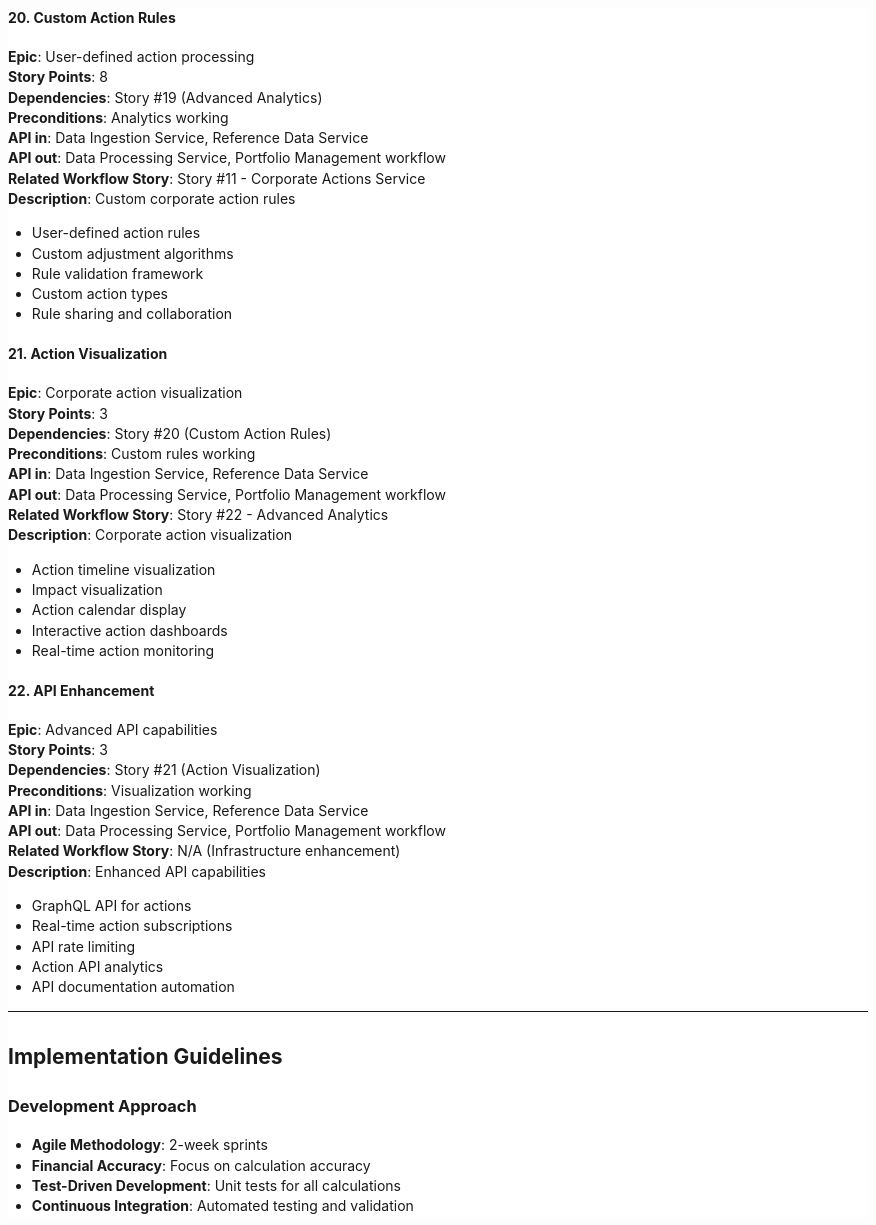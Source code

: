 #### 20. Custom Action Rules
**Epic**: User-defined action processing  
**Story Points**: 8  
**Dependencies**: Story #19 (Advanced Analytics)  
**Preconditions**: Analytics working  
**API in**: Data Ingestion Service, Reference Data Service  
**API out**: Data Processing Service, Portfolio Management workflow  
**Related Workflow Story**: Story #11 - Corporate Actions Service  
**Description**: Custom corporate action rules
- User-defined action rules
- Custom adjustment algorithms
- Rule validation framework
- Custom action types
- Rule sharing and collaboration

#### 21. Action Visualization
**Epic**: Corporate action visualization  
**Story Points**: 3  
**Dependencies**: Story #20 (Custom Action Rules)  
**Preconditions**: Custom rules working  
**API in**: Data Ingestion Service, Reference Data Service  
**API out**: Data Processing Service, Portfolio Management workflow  
**Related Workflow Story**: Story #22 - Advanced Analytics  
**Description**: Corporate action visualization
- Action timeline visualization
- Impact visualization
- Action calendar display
- Interactive action dashboards
- Real-time action monitoring

#### 22. API Enhancement
**Epic**: Advanced API capabilities  
**Story Points**: 3  
**Dependencies**: Story #21 (Action Visualization)  
**Preconditions**: Visualization working  
**API in**: Data Ingestion Service, Reference Data Service  
**API out**: Data Processing Service, Portfolio Management workflow  
**Related Workflow Story**: N/A (Infrastructure enhancement)  
**Description**: Enhanced API capabilities
- GraphQL API for actions
- Real-time action subscriptions
- API rate limiting
- Action API analytics
- API documentation automation

---

## Implementation Guidelines

### Development Approach
- **Agile Methodology**: 2-week sprints
- **Financial Accuracy**: Focus on calculation accuracy
- **Test-Driven Development**: Unit tests for all calculations
- **Continuous Integration**: Automated testing and validation
